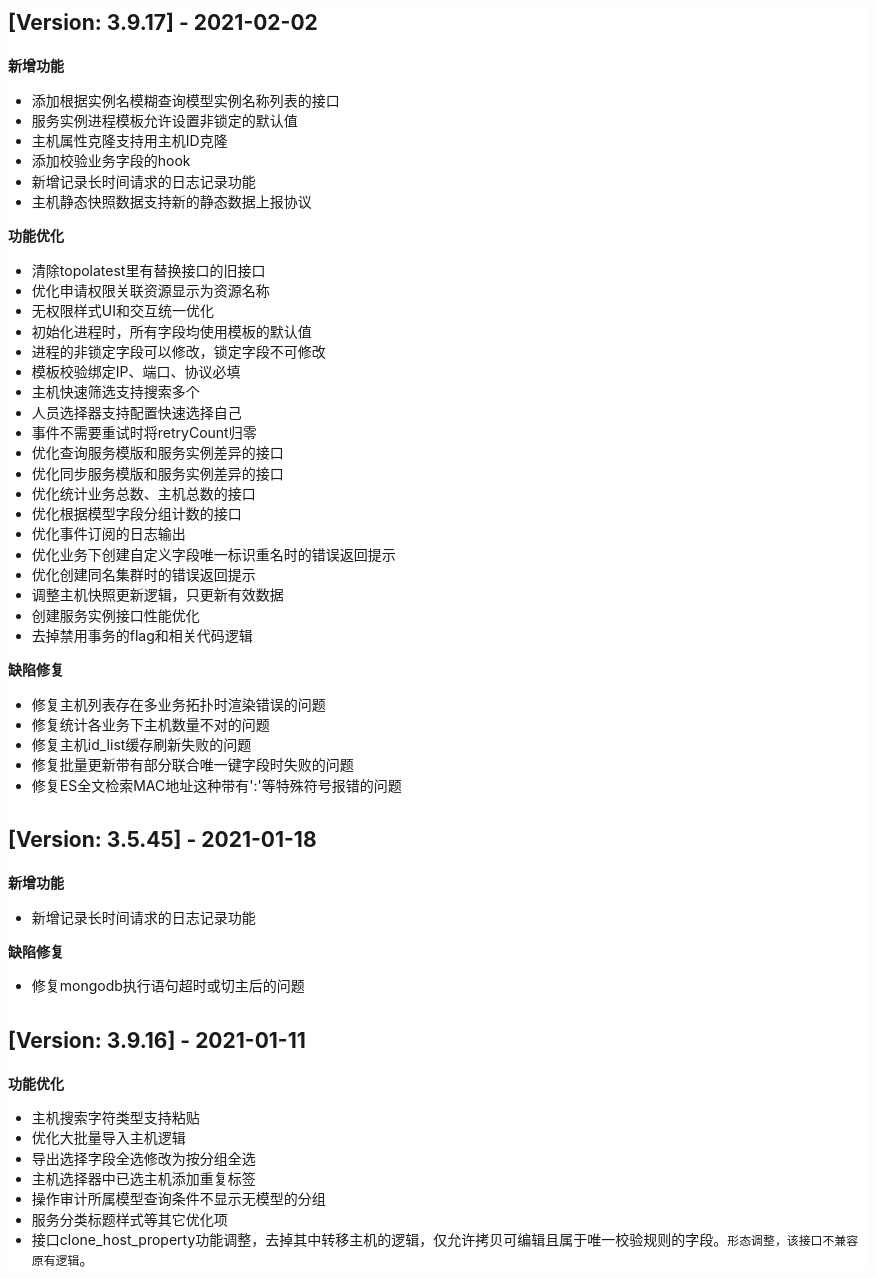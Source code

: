## [Version: 3.9.17] - 2021-02-02
**新增功能**
- 添加根据实例名模糊查询模型实例名称列表的接口
- 服务实例进程模板允许设置非锁定的默认值
- 主机属性克隆支持用主机ID克隆
- 添加校验业务字段的hook
- 新增记录长时间请求的日志记录功能
- 主机静态快照数据支持新的静态数据上报协议

**功能优化**
- 清除topolatest里有替换接口的旧接口
- 优化申请权限关联资源显示为资源名称
- 无权限样式UI和交互统一优化
- 初始化进程时，所有字段均使用模板的默认值
- 进程的非锁定字段可以修改，锁定字段不可修改
- 模板校验绑定IP、端口、协议必填
- 主机快速筛选支持搜索多个
- 人员选择器支持配置快速选择自己
- 事件不需要重试时将retryCount归零
- 优化查询服务模版和服务实例差异的接口
- 优化同步服务模版和服务实例差异的接口
- 优化统计业务总数、主机总数的接口
- 优化根据模型字段分组计数的接口
- 优化事件订阅的日志输出
- 优化业务下创建自定义字段唯一标识重名时的错误返回提示
- 优化创建同名集群时的错误返回提示
- 调整主机快照更新逻辑，只更新有效数据
- 创建服务实例接口性能优化
- 去掉禁用事务的flag和相关代码逻辑

**缺陷修复**
- 修复主机列表存在多业务拓扑时渲染错误的问题
- 修复统计各业务下主机数量不对的问题
- 修复主机id_list缓存刷新失败的问题
- 修复批量更新带有部分联合唯一键字段时失败的问题
- 修复ES全文检索MAC地址这种带有':'等特殊符号报错的问题

## [Version: 3.5.45] - 2021-01-18
**新增功能**
- 新增记录长时间请求的日志记录功能

**缺陷修复**
- 修复mongodb执行语句超时或切主后的问题

## [Version: 3.9.16] - 2021-01-11
**功能优化**
- 主机搜索字符类型支持粘贴
- 优化大批量导入主机逻辑
- 导出选择字段全选修改为按分组全选
- 主机选择器中已选主机添加重复标签
- 操作审计所属模型查询条件不显示无模型的分组
- 服务分类标题样式等其它优化项
- 接口clone_host_property功能调整，去掉其中转移主机的逻辑，仅允许拷贝可编辑且属于唯一校验规则的字段。`形态调整，该接口不兼容原有逻辑`。
